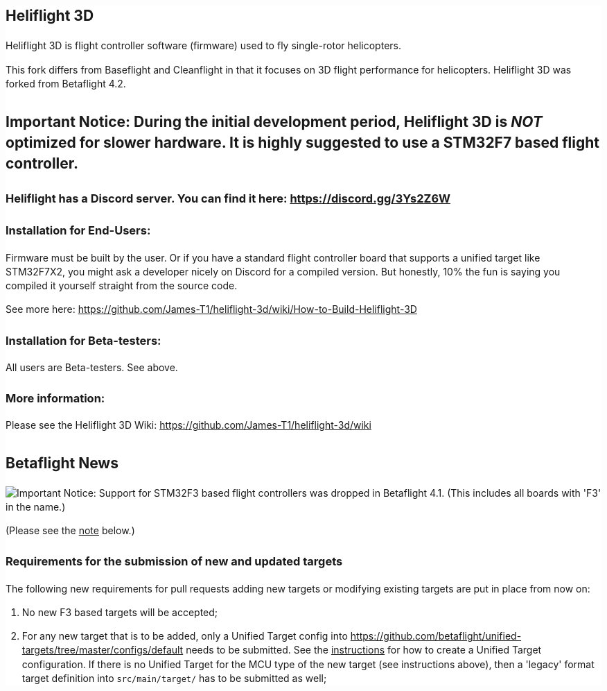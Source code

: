 
## Heliflight 3D

Heliflight 3D is flight controller software (firmware) used to fly single-rotor helicopters.

This fork differs from Baseflight and Cleanflight in that it focuses on 3D flight performance for helicopters. Heliflight 3D was forked from Betaflight 4.2.

## Important Notice: During the initial development period, Heliflight 3D is *NOT* optimized for slower hardware.  It is highly suggested to use a STM32F7 based flight controller.

### Heliflight has a Discord server. You can find it here: https://discord.gg/3Ys2Z6W

### Installation for End-Users:

Firmware must be built by the user. Or if you have a standard flight controller board that supports a unified target like STM32F7X2, you might ask a developer nicely on Discord for a compiled version. But honestly, 10% the fun is saying you compiled it yourself straight from the source code.

See more here: https://github.com/James-T1/heliflight-3d/wiki/How-to-Build-Heliflight-3D

### Installation for Beta-testers:

All users are Beta-testers. See above.

### More information:

Please see the Heliflight 3D Wiki: https://github.com/James-T1/heliflight-3d/wiki


## Betaflight News

![Important Notice: Support for STM32F3 based flight controllers was dropped in Betaflight 4.1. (This includes all boards with 'F3' in the name.)](docs/assets/images/stm32f3_retirement_notice.svg)

(Please see the [note](https://github.com/betaflight/betaflight#end-of-active-development-for-stm32f3-based-flight-controllers) below.)

### Requirements for the submission of new and updated targets

The following new requirements for pull requests adding new targets or modifying existing targets are put in place from now on:

1. No new F3 based targets will be accepted;

2. For any new target that is to be added, only a Unified Target config into https://github.com/betaflight/unified-targets/tree/master/configs/default needs to be submitted. See the [instructions](https://github.com/betaflight/betaflight/blob/master/docs/TargetMaintenance/CreatingAUnifiedTarget.md) for how to create a Unified Target configuration. If there is no Unified Target for the MCU type of the new target (see instructions above), then a 'legacy' format target definition into `src/main/target/` has to be submitted as well;
